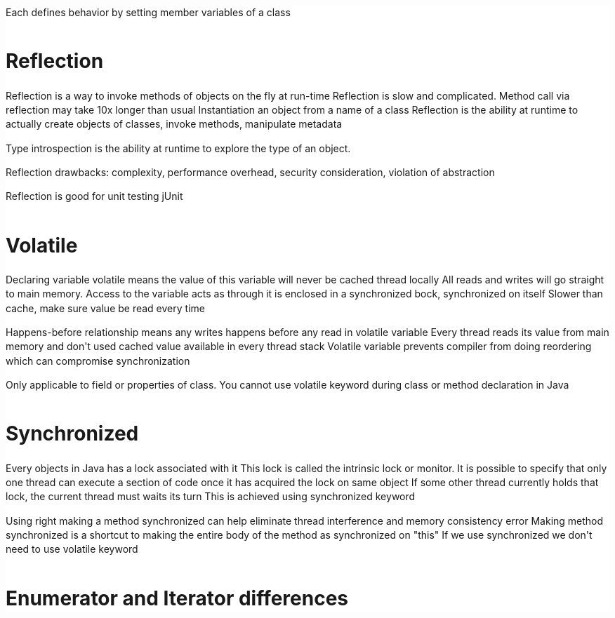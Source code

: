 Each defines behavior by setting member variables of a class


# Reflection

Reflection is a way to invoke methods of objects on the fly at run-time
Reflection is slow and complicated. Method call via reflection may take 10x longer than usual
Instantiation an object from a name of a class
Reflection is the ability at runtime to actually create objects of classes, invoke methods, manipulate metadata

Type introspection is the ability at runtime to explore the type of an object.

Reflection drawbacks: complexity, performance overhead, security consideration, violation of abstraction

Reflection is good for unit testing jUnit


# Volatile

Declaring variable volatile means the value of this variable will never be cached thread locally
All reads and writes will go straight to main memory. Access to the variable acts as through it is
enclosed in a synchronized bock, synchronized on itself
Slower than cache, make sure value be read every time

Happens-before relationship means any writes happens before any read in volatile variable
Every thread reads its value from main memory and don't used cached value available in every thread stack
Volatile variable prevents compiler from doing reordering which can compromise synchronization

Only applicable to field or properties of class.
You cannot use volatile keyword during class or method declaration in Java


# Synchronized

Every objects in Java has a lock associated with it
This lock is called the intrinsic lock or monitor. It is possible to specify that only one thread can
execute a section of code once it has acquired the lock on same object
If some other thread currently holds that lock, the current thread must waits its turn
This is achieved using synchronized keyword

Using right making a method synchronized can help eliminate thread interference and memory consistency error
Making method synchronized is a shortcut to making the entire body of the method as synchronized on "this"
If we use synchronized we don't need to use volatile keyword


# Enumerator and Iterator differences
